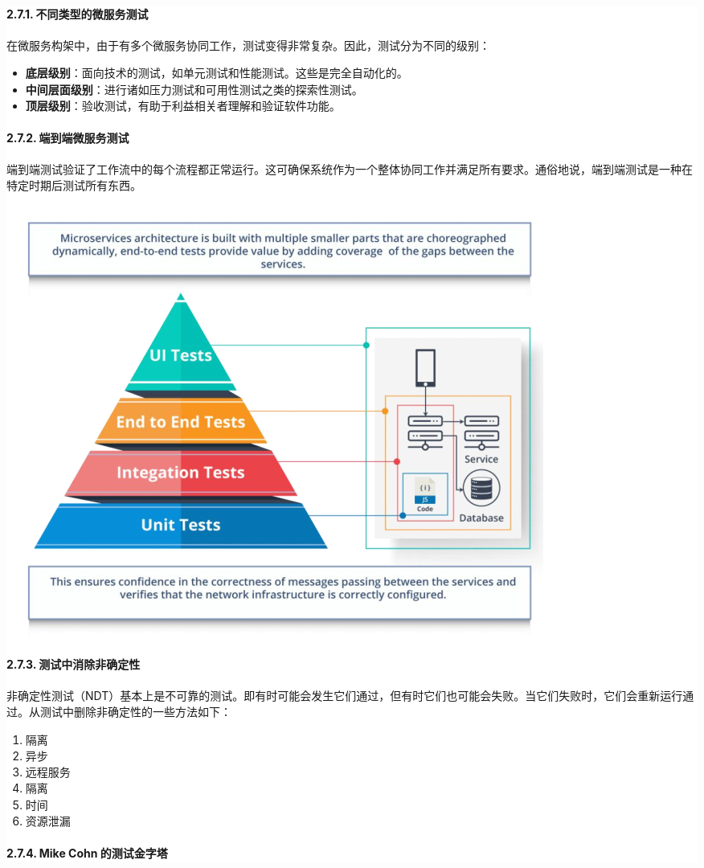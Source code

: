 #### 2.7.1. 不同类型的微服务测试

在微服务构架中，由于有多个微服务协同工作，测试变得非常复杂。因此，测试分为不同的级别：

- **底层级别**：面向技术的测试，如单元测试和性能测试。这些是完全自动化的。
- **中间层面级别**：进行诸如压力测试和可用性测试之类的探索性测试。
- **顶层级别**：验收测试，有助于利益相关者理解和验证软件功能。

#### 2.7.2. 端到端微服务测试

端到端测试验证了工作流中的每个流程都正常运行。这可确保系统作为一个整体协同工作并满足所有要求。通俗地说，端到端测试是一种在特定时期后测试所有东西。

![](images/473743614249693.png)

#### 2.7.3. 测试中消除非确定性

非确定性测试（NDT）基本上是不可靠的测试。即有时可能会发生它们通过，但有时它们也可能会失败。当它们失败时，它们会重新运行通过。从测试中删除非确定性的一些方法如下：

1. 隔离
2. 异步
3. 远程服务
4. 隔离
5. 时间
6. 资源泄漏

#### 2.7.4. Mike Cohn 的测试金字塔

